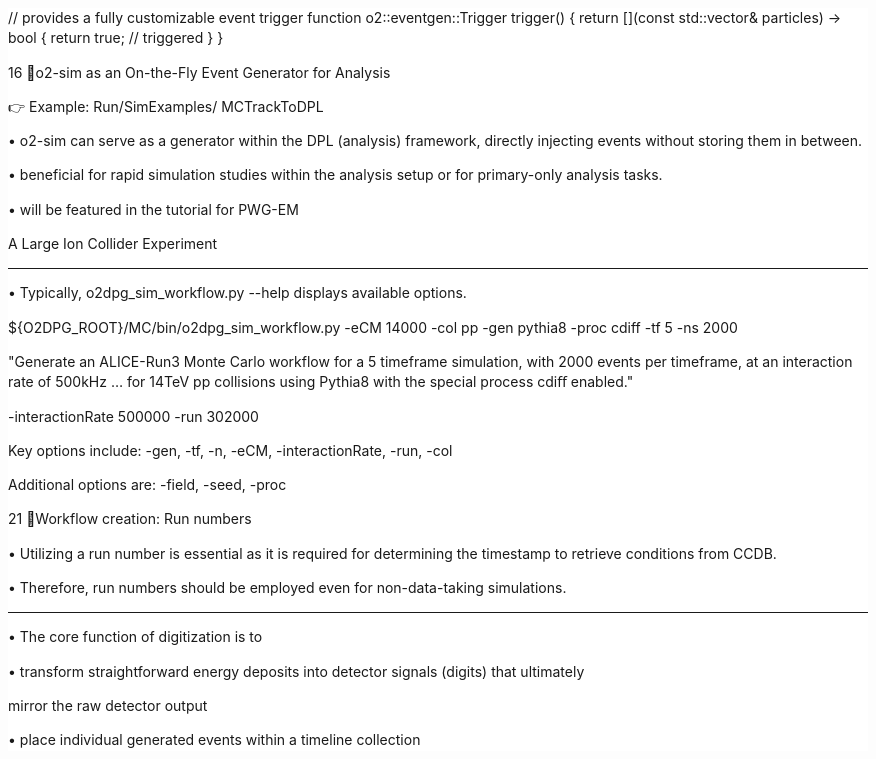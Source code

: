 // provides a fully customizable event trigger function 
o2::eventgen::Trigger trigger() 
{ 
  return [](const std::vector<TParticle>& particles) 
-> bool { 
    return true; // triggered 
  } 
}

16
o2-sim as an On-the-Fly Event Generator for Analysis

👉 Example: Run/SimExamples/
MCTrackToDPL

• o2-sim can serve as a generator within the DPL (analysis) framework, directly injecting events without storing them in between.

• beneficial for rapid simulation studies within the analysis setup or for primary-only analysis tasks.

• will be featured in the tutorial for PWG-EM

A Large Ion Collider Experiment

---

• Typically, o2dpg_sim_workflow.py --help displays available options.

${O2DPG_ROOT}/MC/bin/o2dpg_sim_workflow.py -eCM 14000 -col pp -gen pythia8 -proc cdiff -tf 5 -ns 2000

"Generate an ALICE-Run3 Monte Carlo workflow for a 5 timeframe simulation, with 2000 events per timeframe, at an interaction rate of 500kHz … for 14TeV pp collisions using Pythia8 with the special process cdiﬀ enabled."

 -interactionRate 500000 -run 302000

Key options include: -gen, -tf, -n, -eCM, -interactionRate, -run, -col

Additional options are: -field, -seed, -proc

21
Workflow creation: Run numbers

• Utilizing a run number is essential as it is required for determining the timestamp to retrieve conditions from CCDB.

• Therefore, run numbers should be employed even for non-data-taking simulations.

---

• The core function of digitization is to


• transform straightforward energy deposits into detector signals (digits) that ultimately

mirror the raw detector output


• place individual generated events within a timeline collection
